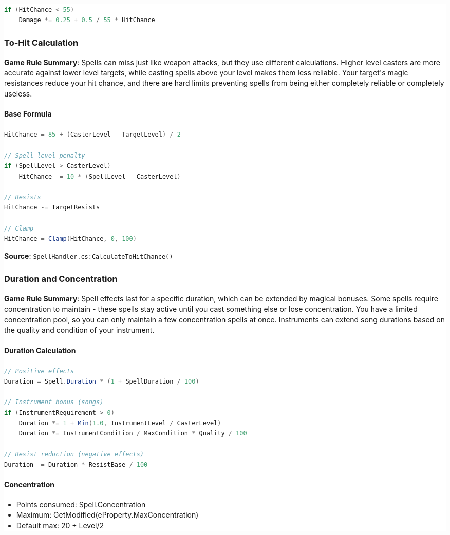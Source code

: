 ```csharp
if (HitChance < 55)
    Damage *= 0.25 + 0.5 / 55 * HitChance
```

### To-Hit Calculation

**Game Rule Summary**: Spells can miss just like weapon attacks, but they use different calculations. Higher level casters are more accurate against lower level targets, while casting spells above your level makes them less reliable. Your target's magic resistances reduce your hit chance, and there are hard limits preventing spells from being either completely reliable or completely useless.

#### Base Formula
```csharp
HitChance = 85 + (CasterLevel - TargetLevel) / 2

// Spell level penalty
if (SpellLevel > CasterLevel)
    HitChance -= 10 * (SpellLevel - CasterLevel)

// Resists
HitChance -= TargetResists

// Clamp
HitChance = Clamp(HitChance, 0, 100)
```

**Source**: `SpellHandler.cs:CalculateToHitChance()`

### Duration and Concentration

**Game Rule Summary**: Spell effects last for a specific duration, which can be extended by magical bonuses. Some spells require concentration to maintain - these spells stay active until you cast something else or lose concentration. You have a limited concentration pool, so you can only maintain a few concentration spells at once. Instruments can extend song durations based on the quality and condition of your instrument.

#### Duration Calculation
```csharp
// Positive effects
Duration = Spell.Duration * (1 + SpellDuration / 100)

// Instrument bonus (songs)
if (InstrumentRequirement > 0)
    Duration *= 1 + Min(1.0, InstrumentLevel / CasterLevel)
    Duration *= InstrumentCondition / MaxCondition * Quality / 100

// Resist reduction (negative effects)
Duration -= Duration * ResistBase / 100
```

#### Concentration
- Points consumed: Spell.Concentration
- Maximum: GetModified(eProperty.MaxConcentration)
- Default max: 20 + Level/2
